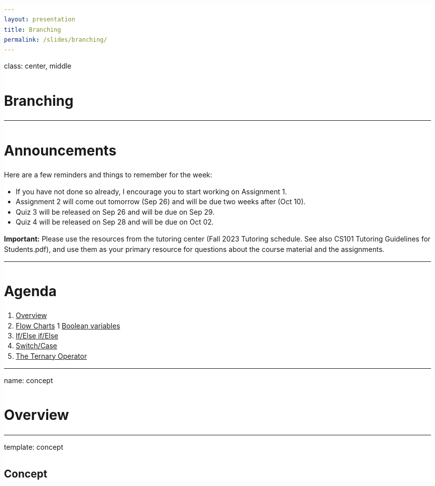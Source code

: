 ```yaml
---
layout: presentation
title: Branching
permalink: /slides/branching/
---
```


class: center, middle

# Branching

---

# Announcements

Here are a few reminders and things to remember for the week:

- If you have not done so already, I encourage you to start working on Assignment 1.
- Assignment 2 will come out tomorrow (Sep 26) and will be due two weeks after (Oct 10).
- Quiz 3 will be released on Sep 26 and will be due on Sep 29.
- Quiz 4 will be released on Sep 28 and will be due on Oct 02.

**Important:** Please use the resources from the tutoring center (Fall 2023 Tutoring schedule. See also CS101 Tutoring Guidelines for Students.pdf), and use them as your primary resource for questions about the course material and the assignments.

---

# Agenda

1. [Overview](#concept)
1. [Flow Charts](#flow-charts)
1  [Boolean variables](#boolean)
1. [If/Else if/Else](#ifs)
1. [Switch/Case](#switch-case)
1. [The Ternary Operator](#ternary)

---

name: concept

# Overview

---

template: concept

## Concept
